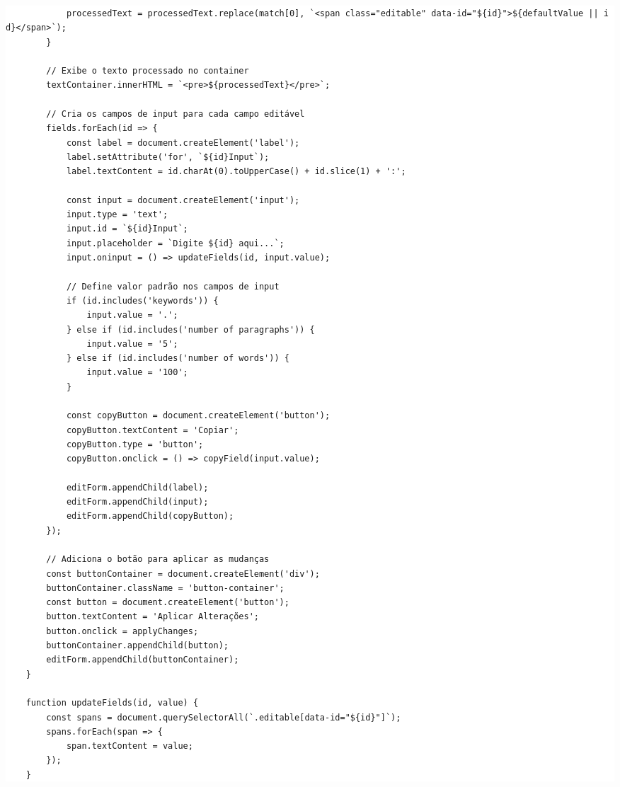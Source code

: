                 processedText = processedText.replace(match[0], `<span class="editable" data-id="${id}">${defaultValue || id}</span>`);
            }

            // Exibe o texto processado no container
            textContainer.innerHTML = `<pre>${processedText}</pre>`;

            // Cria os campos de input para cada campo editável
            fields.forEach(id => {
                const label = document.createElement('label');
                label.setAttribute('for', `${id}Input`);
                label.textContent = id.charAt(0).toUpperCase() + id.slice(1) + ':';

                const input = document.createElement('input');
                input.type = 'text';
                input.id = `${id}Input`;
                input.placeholder = `Digite ${id} aqui...`;
                input.oninput = () => updateFields(id, input.value);

                // Define valor padrão nos campos de input
                if (id.includes('keywords')) {
                    input.value = '.';
                } else if (id.includes('number of paragraphs')) {
                    input.value = '5';
                } else if (id.includes('number of words')) {
                    input.value = '100';
                }

                const copyButton = document.createElement('button');
                copyButton.textContent = 'Copiar';
                copyButton.type = 'button';
                copyButton.onclick = () => copyField(input.value);

                editForm.appendChild(label);
                editForm.appendChild(input);
                editForm.appendChild(copyButton);
            });

            // Adiciona o botão para aplicar as mudanças
            const buttonContainer = document.createElement('div');
            buttonContainer.className = 'button-container';
            const button = document.createElement('button');
            button.textContent = 'Aplicar Alterações';
            button.onclick = applyChanges;
            buttonContainer.appendChild(button);
            editForm.appendChild(buttonContainer);
        }

        function updateFields(id, value) {
            const spans = document.querySelectorAll(`.editable[data-id="${id}"]`);
            spans.forEach(span => {
                span.textContent = value;
            });
        }
